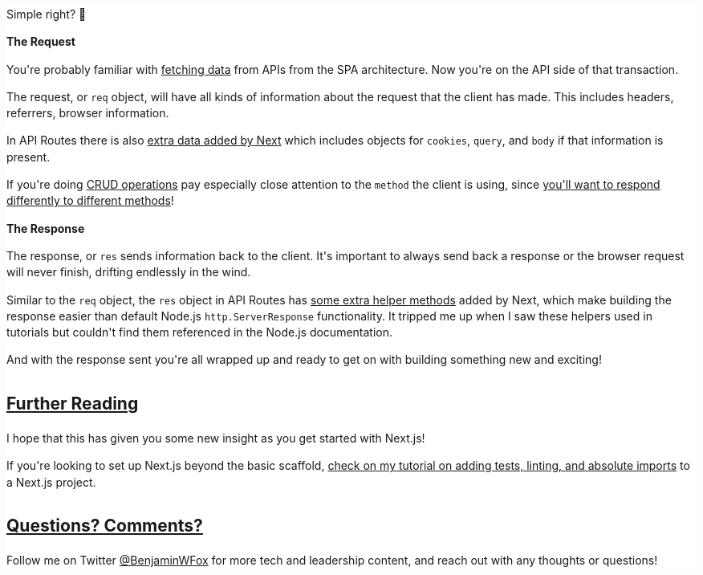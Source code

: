 Simple right? 😬

**The Request**

You're probably familiar with [fetching data](https://developer.mozilla.org/en-US/docs/Web/API/Fetch_API) from APIs from the SPA architecture. Now you're on the API side of that transaction.

The request, or `req` object, will have all kinds of information about the request that the client has made. This includes headers, referrers, browser information.

In API Routes there is also [extra data added by Next](https://nextjs.org/docs/api-routes/api-middlewares) which includes objects for `cookies`, `query`, and `body` if that information is present.

If you're doing [CRUD operations](https://en.wikipedia.org/wiki/Create,_read,_update_and_delete) pay especially close attention to the `method` the client is using, since [you'll want to respond differently to different methods](https://stackoverflow.com/q/6203231/1763258)!

**The Response**

The response, or `res` sends information back to the client. It's important to always send back a response or the browser request will never finish, drifting endlessly in the wind.

Similar to the `req` object, the `res` object in API Routes has [some extra helper methods](https://nextjs.org/docs/api-routes/response-helpers) added by Next, which make building the response easier than default Node.js `http.ServerResponse` functionality. It tripped me up when I saw these helpers used in tutorials but couldn't find them referenced in the Node.js documentation.

And with the response sent you're all wrapped up and ready to get on with building something new and exciting!

## [Further Reading](#further-reading) 

I hope that this has given you some new insight as you get started with Next.js!

If you're looking to set up Next.js beyond the basic scaffold, [check on my tutorial on adding tests, linting, and absolute imports](https://benjaminwfox.com/blog/tech/nextjs-setup-config-testing-linting-absolute-imports) to a Next.js project.

## [Questions? Comments?](#questions-comments) 

Follow me on Twitter [@BenjaminWFox](https://twitter.com/BenjaminWFox) for more tech and leadership content, and reach out with any thoughts or questions!
